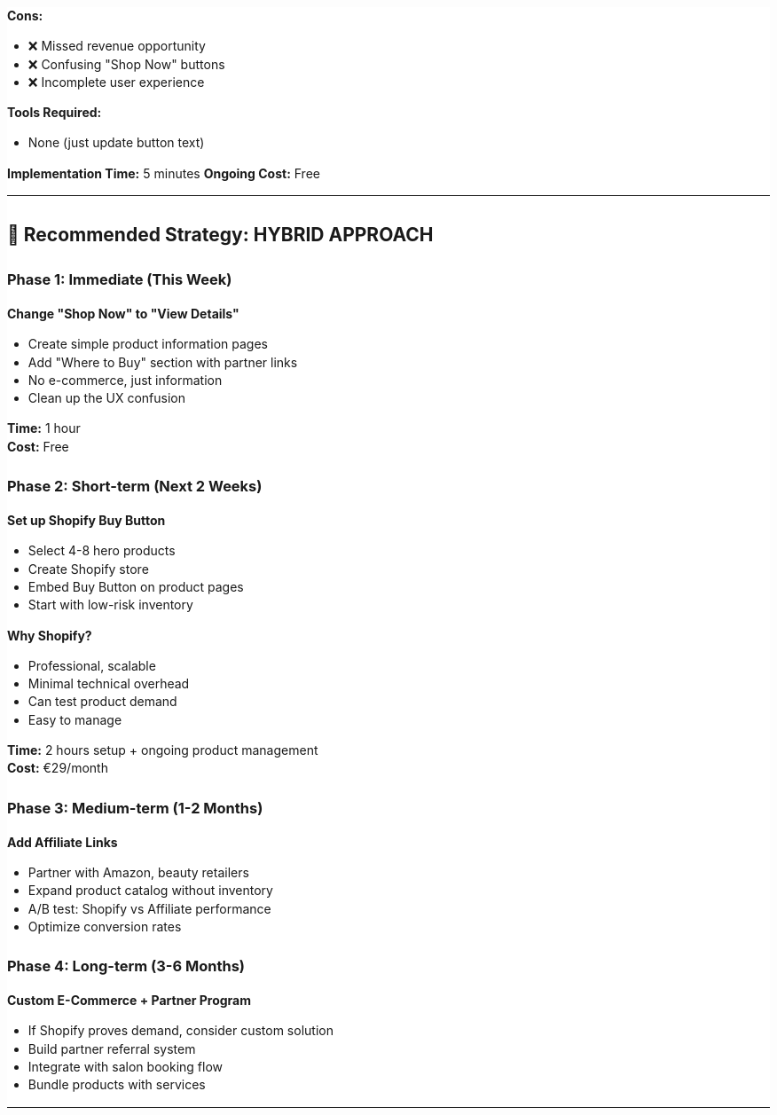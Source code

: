 **Cons:**
- ❌ Missed revenue opportunity
- ❌ Confusing "Shop Now" buttons
- ❌ Incomplete user experience

**Tools Required:**
- None (just update button text)

**Implementation Time:** 5 minutes
**Ongoing Cost:** Free

---

## 🎯 Recommended Strategy: HYBRID APPROACH

### Phase 1: Immediate (This Week)
**Change "Shop Now" to "View Details"**
- Create simple product information pages
- Add "Where to Buy" section with partner links
- No e-commerce, just information
- Clean up the UX confusion

**Time:** 1 hour  
**Cost:** Free

### Phase 2: Short-term (Next 2 Weeks)
**Set up Shopify Buy Button**
- Select 4-8 hero products
- Create Shopify store
- Embed Buy Button on product pages
- Start with low-risk inventory

**Why Shopify?**
- Professional, scalable
- Minimal technical overhead
- Can test product demand
- Easy to manage

**Time:** 2 hours setup + ongoing product management  
**Cost:** €29/month

### Phase 3: Medium-term (1-2 Months)
**Add Affiliate Links**
- Partner with Amazon, beauty retailers
- Expand product catalog without inventory
- A/B test: Shopify vs Affiliate performance
- Optimize conversion rates

### Phase 4: Long-term (3-6 Months)
**Custom E-Commerce + Partner Program**
- If Shopify proves demand, consider custom solution
- Build partner referral system
- Integrate with salon booking flow
- Bundle products with services

---
